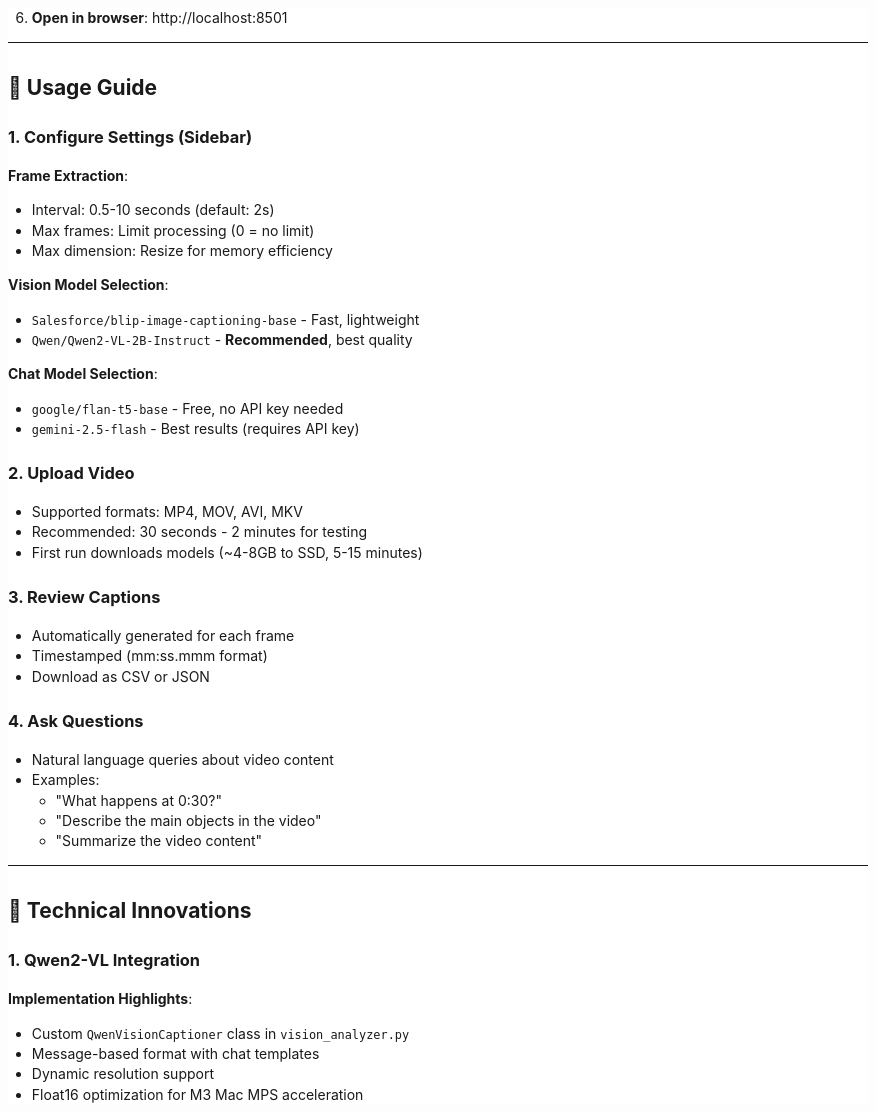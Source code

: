 6. **Open in browser**: http://localhost:8501

---

## 🎯 Usage Guide

### 1. Configure Settings (Sidebar)

**Frame Extraction**:
- Interval: 0.5-10 seconds (default: 2s)
- Max frames: Limit processing (0 = no limit)
- Max dimension: Resize for memory efficiency

**Vision Model Selection**:
- `Salesforce/blip-image-captioning-base` - Fast, lightweight
- `Qwen/Qwen2-VL-2B-Instruct` - **Recommended**, best quality

**Chat Model Selection**:
- `google/flan-t5-base` - Free, no API key needed
- `gemini-2.5-flash` - Best results (requires API key)

### 2. Upload Video

- Supported formats: MP4, MOV, AVI, MKV
- Recommended: 30 seconds - 2 minutes for testing
- First run downloads models (~4-8GB to SSD, 5-15 minutes)

### 3. Review Captions

- Automatically generated for each frame
- Timestamped (mm:ss.mmm format)
- Download as CSV or JSON

### 4. Ask Questions

- Natural language queries about video content
- Examples:
  - "What happens at 0:30?"
  - "Describe the main objects in the video"
  - "Summarize the video content"

---

## 🔬 Technical Innovations

### 1. Qwen2-VL Integration

**Implementation Highlights**:
- Custom `QwenVisionCaptioner` class in `vision_analyzer.py`
- Message-based format with chat templates
- Dynamic resolution support
- Float16 optimization for M3 Mac MPS acceleration
